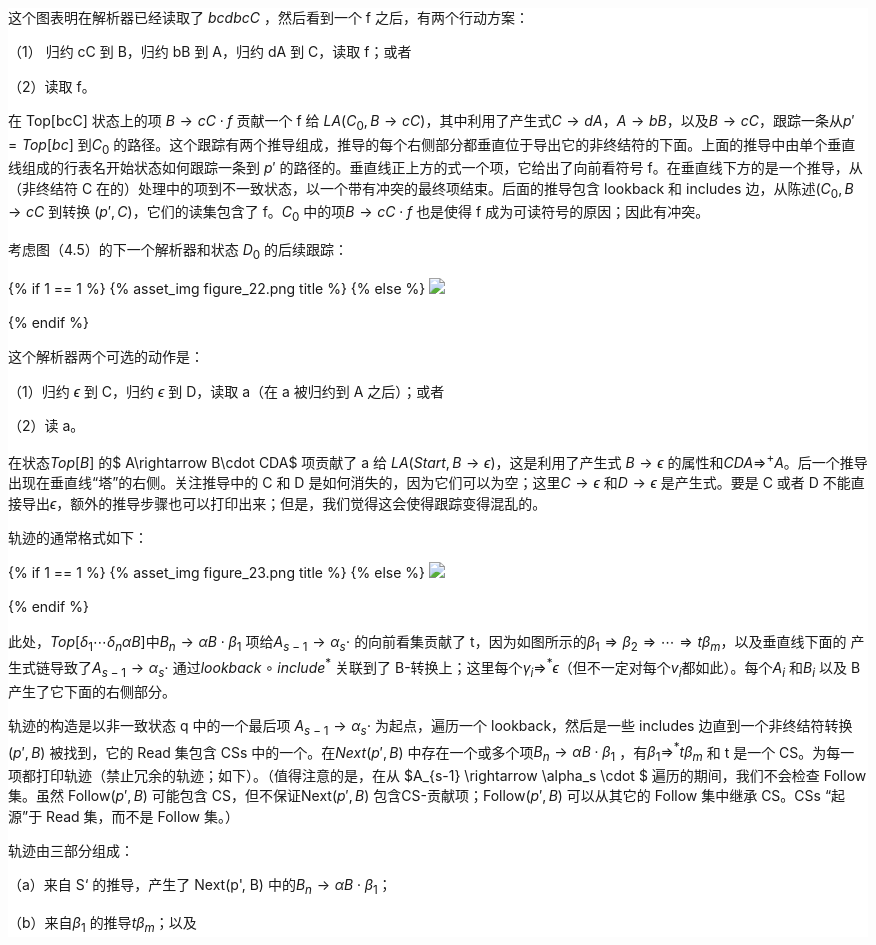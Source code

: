 这个图表明在解析器已经读取了 $bcdbcC$ ，然后看到一个 f 之后，有两个行动方案：

（1） 归约 cC 到 B，归约 bB 到 A，归约 dA 到 C，读取 f；或者

（2）读取 f。

在 Top[bcC] 状态上的项 $B \rightarrow cC\cdot f$ 贡献一个 f 给 $LA(C_0, B\rightarrow cC)$，其中利用了产生式$C\rightarrow dA$，$A\rightarrow bB$，以及$B\rightarrow cC$，跟踪一条从$p' = Top[bc]$ 到$C_0$ 的路径。这个跟踪有两个推导组成，推导的每个右侧部分都垂直位于导出它的非终结符的下面。上面的推导中由单个垂直线组成的行表名开始状态如何跟踪一条到 $p'$ 的路径的。垂直线正上方的式一个项，它给出了向前看符号 f。在垂直线下方的是一个推导，从（非终结符 C 在的）处理中的项到不一致状态，以一个带有冲突的最终项结束。后面的推导包含 lookback 和 includes 边，从陈述$(C_0, B\rightarrow cC$ 到转换 $(p', C)$，它们的读集包含了 f。$C_0$ 中的项$B\rightarrow cC \cdot f$ 也是使得 f 成为可读符号的原因；因此有冲突。

考虑图（4.5）的下一个解析器和状态 $D_0$ 的后续跟踪：

{% if 1 == 1 %} 
  {% asset_img figure_22.png title %}
{% else %}
![](H:\Blogs\fiking\source\_posts\LALR高效计算-向前看集\figure_22.png)

{% endif %}

这个解析器两个可选的动作是：

（1）归约 $\epsilon$ 到 C，归约 $\epsilon$ 到 D，读取 a（在 a 被归约到 A 之后）；或者

（2）读 a。

在状态$Top[B]$ 的$ A\rightarrow B\cdot CDA$ 项贡献了 a 给 $LA(Start, B \rightarrow \epsilon)$，这是利用了产生式 $B\rightarrow \epsilon$ 的属性和$CDA\Rightarrow^+ A$。后一个推导出现在垂直线“塔”的右侧。关注推导中的 C 和 D 是如何消失的，因为它们可以为空；这里$C\rightarrow \epsilon$ 和$D\rightarrow \epsilon$ 是产生式。要是 C 或者 D 不能直接导出$\epsilon$，额外的推导步骤也可以打印出来；但是，我们觉得这会使得跟踪变得混乱的。

轨迹的通常格式如下：

{% if 1 == 1 %} 
  {% asset_img figure_23.png title %}
{% else %}
![](H:\Blogs\fiking\source\_posts\LALR高效计算-向前看集\figure_23.png)

{% endif %}

此处，$Top[\delta_1\cdots\delta_n \alpha B]$中$B_n \rightarrow \alpha B \cdot\beta_1$ 项给$A_{s-1} \rightarrow \alpha_s \cdot$ 的向前看集贡献了 t，因为如图所示的$\beta_1 \Rightarrow \beta_2 \Rightarrow\cdots\Rightarrow t\beta_m$，以及垂直线下面的 产生式链导致了$A_{s-1} \rightarrow\alpha_s\cdot$ 通过$lookback \circ include^*$ 关联到了 B-转换上；这里每个$\gamma_i \Rightarrow^* \epsilon$（但不一定对每个$v_i$都如此）。每个$A_i$ 和$B_i$ 以及 B 产生了它下面的右侧部分。

轨迹的构造是以非一致状态 q 中的一个最后项 $A_{s-1} \rightarrow\alpha_s \cdot$ 为起点，遍历一个 lookback，然后是一些 includes 边直到一个非终结符转换$(p', B)$ 被找到，它的 Read 集包含 CSs 中的一个。在$Next(p', B)$ 中存在一个或多个项$B_n \rightarrow \alpha B \cdot \beta_1$ ，有$\beta_1 \Rightarrow^* t\beta_m$ 和 t 是一个 CS。为每一项都打印轨迹（禁止冗余的轨迹；如下）。（值得注意的是，在从 $A_{s-1} \rightarrow \alpha_s \cdot $ 遍历的期间，我们不会检查 Follow 集。虽然 Follow$(p', B)$ 可能包含 CS，但不保证Next$(p', B)$ 包含CS-贡献项；Follow$(p', B)$ 可以从其它的 Follow 集中继承 CS。CSs “起源”于 Read 集，而不是 Follow 集。）

轨迹由三部分组成：

（a）来自 S‘ 的推导，产生了 Next(p', B) 中的$B_n \rightarrow \alpha B \cdot \beta_1$；

（b）来自$\beta_1$ 的推导$t\beta_m$；以及
